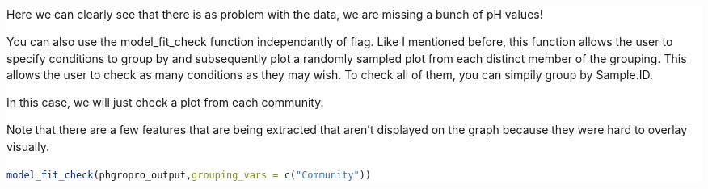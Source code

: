 Here we can clearly see that there is as problem with the data, we are
missing a bunch of pH values!

You can also use the model_fit_check function independantly of flag.
Like I mentioned before, this function allows the user to specify
conditions to group by and subsequently plot a randomly sampled plot
from each distinct member of the grouping. This allows the user to check
as many conditions as they may wish. To check all of them, you can
simpily group by Sample.ID.

In this case, we will just check a plot from each community.

Note that there are a few features that are being extracted that aren’t
displayed on the graph because they were hard to overlay visually.

``` r
model_fit_check(phgropro_output,grouping_vars = c("Community"))
```
